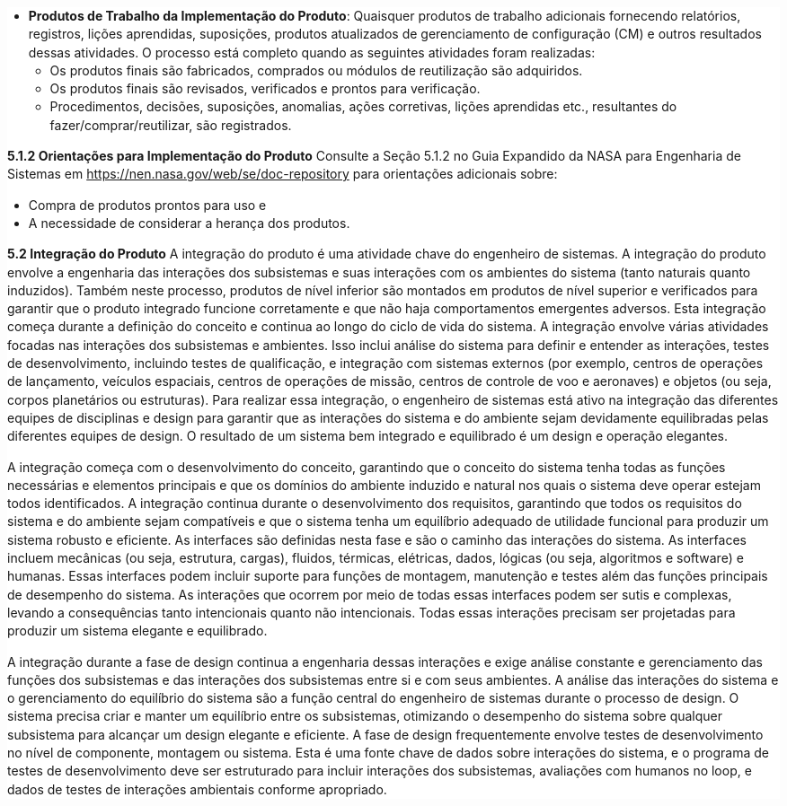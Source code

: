 - **Produtos de Trabalho da Implementação do Produto**: Quaisquer produtos de trabalho adicionais fornecendo relatórios, registros, lições aprendidas, suposições, produtos atualizados de gerenciamento de configuração (CM) e outros resultados dessas atividades. O processo está completo quando as seguintes atividades foram realizadas:
  - Os produtos finais são fabricados, comprados ou módulos de reutilização são adquiridos.
  - Os produtos finais são revisados, verificados e prontos para verificação.
  - Procedimentos, decisões, suposições, anomalias, ações corretivas, lições aprendidas etc., resultantes do fazer/comprar/reutilizar, são registrados.

**5.1.2 Orientações para Implementação do Produto**
Consulte a Seção 5.1.2 no Guia Expandido da NASA para Engenharia de Sistemas em https://nen.nasa.gov/web/se/doc-repository para orientações adicionais sobre:
- Compra de produtos prontos para uso e
- A necessidade de considerar a herança dos produtos.

**5.2 Integração do Produto**
A integração do produto é uma atividade chave do engenheiro de sistemas. A integração do produto envolve a engenharia das interações dos subsistemas e suas interações com os ambientes do sistema (tanto naturais quanto induzidos). Também neste processo, produtos de nível inferior são montados em produtos de nível superior e verificados para garantir que o produto integrado funcione corretamente e que não haja comportamentos emergentes adversos. Esta integração começa durante a definição do conceito e continua ao longo do ciclo de vida do sistema. A integração envolve várias atividades focadas nas interações dos subsistemas e ambientes. Isso inclui análise do sistema para definir e entender as interações, testes de desenvolvimento, incluindo testes de qualificação, e integração com sistemas externos (por exemplo, centros de operações de lançamento, veículos espaciais, centros de operações de missão, centros de controle de voo e aeronaves) e objetos (ou seja, corpos planetários ou estruturas). Para realizar essa integração, o engenheiro de sistemas está ativo na integração das diferentes equipes de disciplinas e design para garantir que as interações do sistema e do ambiente sejam devidamente equilibradas pelas diferentes equipes de design. O resultado de um sistema bem integrado e equilibrado é um design e operação elegantes.

A integração começa com o desenvolvimento do conceito, garantindo que o conceito do sistema tenha todas as funções necessárias e elementos principais e que os domínios do ambiente induzido e natural nos quais o sistema deve operar estejam todos identificados. A integração continua durante o desenvolvimento dos requisitos, garantindo que todos os requisitos do sistema e do ambiente sejam compatíveis e que o sistema tenha um equilíbrio adequado de utilidade funcional para produzir um sistema robusto e eficiente. As interfaces são definidas nesta fase e são o caminho das interações do sistema. As interfaces incluem mecânicas (ou seja, estrutura, cargas), fluidos, térmicas, elétricas, dados, lógicas (ou seja, algoritmos e software) e humanas. Essas interfaces podem incluir suporte para funções de montagem, manutenção e testes além das funções principais de desempenho do sistema. As interações que ocorrem por meio de todas essas interfaces podem ser sutis e complexas, levando a consequências tanto intencionais quanto não intencionais. Todas essas interações precisam ser projetadas para produzir um sistema elegante e equilibrado.

A integração durante a fase de design continua a engenharia dessas interações e exige análise constante e gerenciamento das funções dos subsistemas e das interações dos subsistemas entre si e com seus ambientes. A análise das interações do sistema e o gerenciamento do equilíbrio do sistema são a função central do engenheiro de sistemas durante o processo de design. O sistema precisa criar e manter um equilíbrio entre os subsistemas, otimizando o desempenho do sistema sobre qualquer subsistema para alcançar um design elegante e eficiente. A fase de design frequentemente envolve testes de desenvolvimento no nível de componente, montagem ou sistema. Esta é uma fonte chave de dados sobre interações do sistema, e o programa de testes de desenvolvimento deve ser estruturado para incluir interações dos subsistemas, avaliações com humanos no loop, e dados de testes de interações ambientais conforme apropriado.

